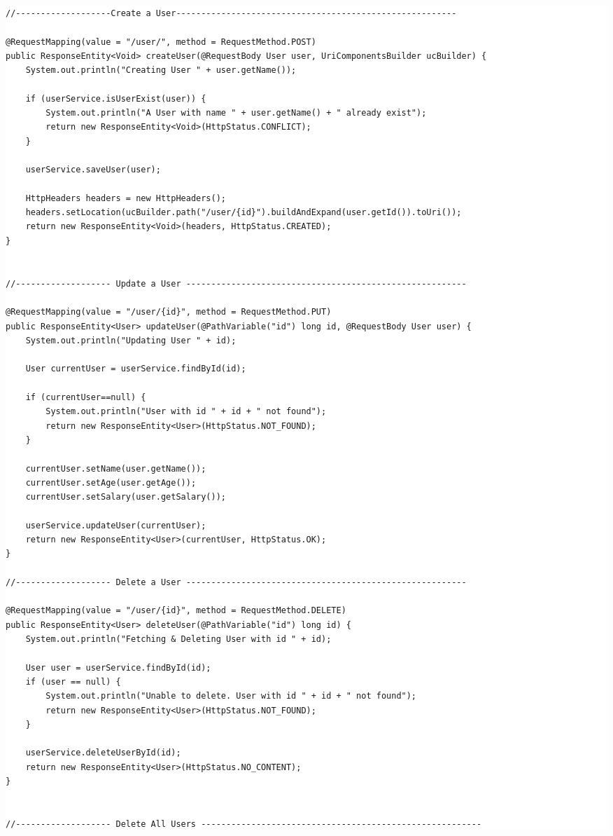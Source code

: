       
      
    //-------------------Create a User--------------------------------------------------------
      
    @RequestMapping(value = "/user/", method = RequestMethod.POST)
    public ResponseEntity<Void> createUser(@RequestBody User user, UriComponentsBuilder ucBuilder) {
        System.out.println("Creating User " + user.getName());
  
        if (userService.isUserExist(user)) {
            System.out.println("A User with name " + user.getName() + " already exist");
            return new ResponseEntity<Void>(HttpStatus.CONFLICT);
        }
  
        userService.saveUser(user);
  
        HttpHeaders headers = new HttpHeaders();
        headers.setLocation(ucBuilder.path("/user/{id}").buildAndExpand(user.getId()).toUri());
        return new ResponseEntity<Void>(headers, HttpStatus.CREATED);
    }
  
      
    //------------------- Update a User --------------------------------------------------------
      
    @RequestMapping(value = "/user/{id}", method = RequestMethod.PUT)
    public ResponseEntity<User> updateUser(@PathVariable("id") long id, @RequestBody User user) {
        System.out.println("Updating User " + id);
          
        User currentUser = userService.findById(id);
          
        if (currentUser==null) {
            System.out.println("User with id " + id + " not found");
            return new ResponseEntity<User>(HttpStatus.NOT_FOUND);
        }
  
        currentUser.setName(user.getName());
        currentUser.setAge(user.getAge());
        currentUser.setSalary(user.getSalary());
          
        userService.updateUser(currentUser);
        return new ResponseEntity<User>(currentUser, HttpStatus.OK);
    }
  
    //------------------- Delete a User --------------------------------------------------------
      
    @RequestMapping(value = "/user/{id}", method = RequestMethod.DELETE)
    public ResponseEntity<User> deleteUser(@PathVariable("id") long id) {
        System.out.println("Fetching & Deleting User with id " + id);
  
        User user = userService.findById(id);
        if (user == null) {
            System.out.println("Unable to delete. User with id " + id + " not found");
            return new ResponseEntity<User>(HttpStatus.NOT_FOUND);
        }
  
        userService.deleteUserById(id);
        return new ResponseEntity<User>(HttpStatus.NO_CONTENT);
    }
  
      
    //------------------- Delete All Users --------------------------------------------------------
      